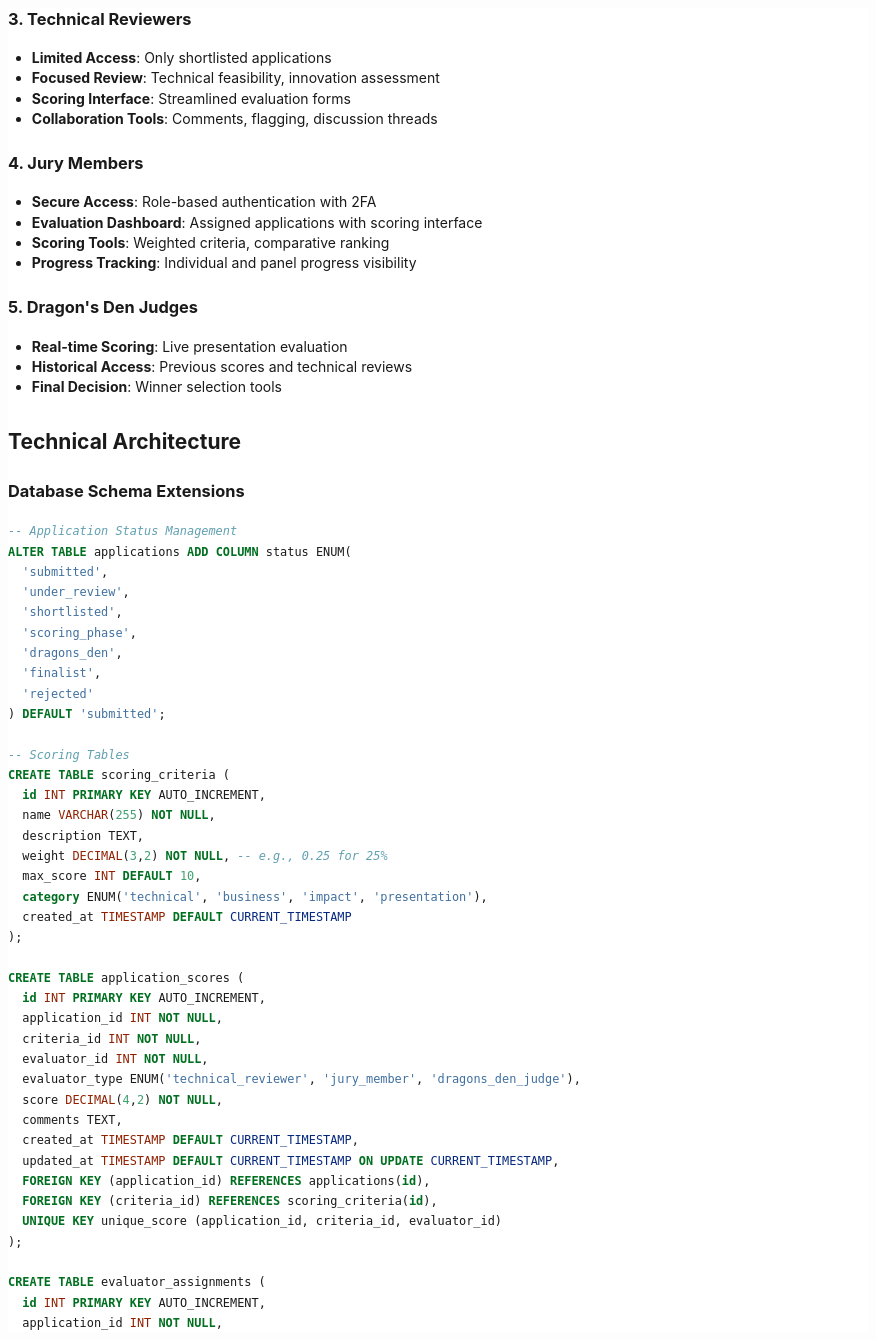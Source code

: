### 3. Technical Reviewers
- **Limited Access**: Only shortlisted applications
- **Focused Review**: Technical feasibility, innovation assessment
- **Scoring Interface**: Streamlined evaluation forms
- **Collaboration Tools**: Comments, flagging, discussion threads

### 4. Jury Members
- **Secure Access**: Role-based authentication with 2FA
- **Evaluation Dashboard**: Assigned applications with scoring interface
- **Scoring Tools**: Weighted criteria, comparative ranking
- **Progress Tracking**: Individual and panel progress visibility

### 5. Dragon's Den Judges
- **Real-time Scoring**: Live presentation evaluation
- **Historical Access**: Previous scores and technical reviews
- **Final Decision**: Winner selection tools

## Technical Architecture

### Database Schema Extensions

```sql
-- Application Status Management
ALTER TABLE applications ADD COLUMN status ENUM(
  'submitted',
  'under_review', 
  'shortlisted',
  'scoring_phase',
  'dragons_den',
  'finalist',
  'rejected'
) DEFAULT 'submitted';

-- Scoring Tables
CREATE TABLE scoring_criteria (
  id INT PRIMARY KEY AUTO_INCREMENT,
  name VARCHAR(255) NOT NULL,
  description TEXT,
  weight DECIMAL(3,2) NOT NULL, -- e.g., 0.25 for 25%
  max_score INT DEFAULT 10,
  category ENUM('technical', 'business', 'impact', 'presentation'),
  created_at TIMESTAMP DEFAULT CURRENT_TIMESTAMP
);

CREATE TABLE application_scores (
  id INT PRIMARY KEY AUTO_INCREMENT,
  application_id INT NOT NULL,
  criteria_id INT NOT NULL,
  evaluator_id INT NOT NULL,
  evaluator_type ENUM('technical_reviewer', 'jury_member', 'dragons_den_judge'),
  score DECIMAL(4,2) NOT NULL,
  comments TEXT,
  created_at TIMESTAMP DEFAULT CURRENT_TIMESTAMP,
  updated_at TIMESTAMP DEFAULT CURRENT_TIMESTAMP ON UPDATE CURRENT_TIMESTAMP,
  FOREIGN KEY (application_id) REFERENCES applications(id),
  FOREIGN KEY (criteria_id) REFERENCES scoring_criteria(id),
  UNIQUE KEY unique_score (application_id, criteria_id, evaluator_id)
);

CREATE TABLE evaluator_assignments (
  id INT PRIMARY KEY AUTO_INCREMENT,
  application_id INT NOT NULL,
```
